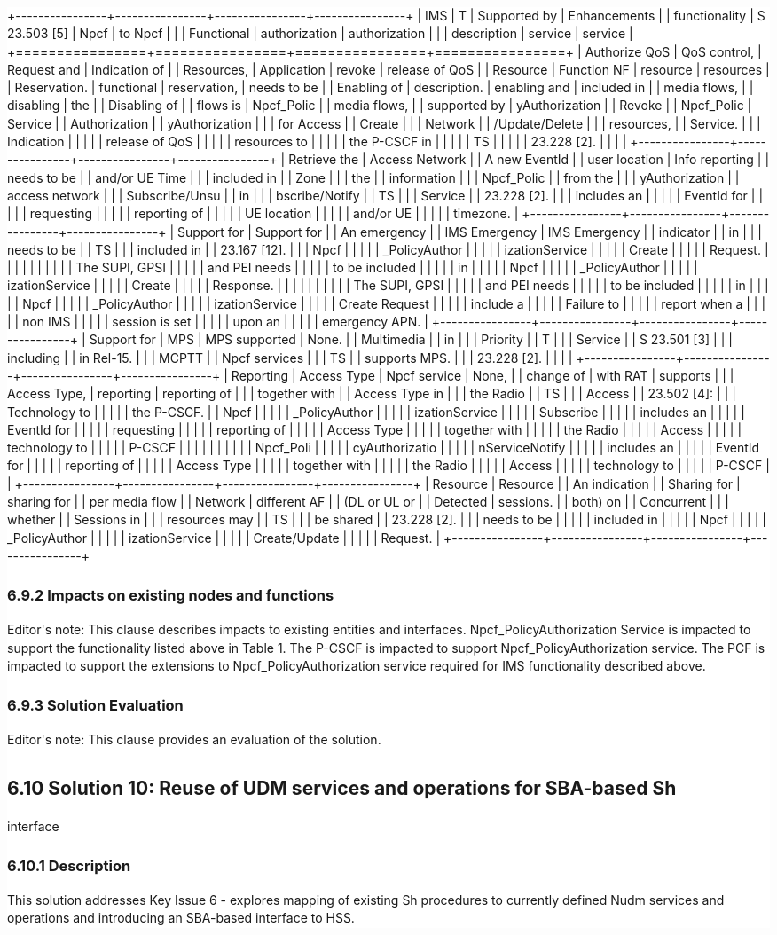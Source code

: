 +----------------+----------------+----------------+----------------+ | IMS | T | Supported by | Enhancements | | functionality | S 23.503 [5] | Npcf | to Npcf | | | Functional | authorization | authorization | | | description | service | service | +================+================+================+================+ | Authorize QoS | QoS control, | Request and | Indication of | | Resources, | Application | revoke | release of QoS | | Resource | Function NF | resource | resources | | Reservation. | functional | reservation, | needs to be | | Enabling of | description. | enabling and | included in | | media flows, | | disabling | the | | Disabling of | | flows is | Npcf_Polic | | media flows, | | supported by | yAuthorization | | Revoke | | Npcf_Polic | Service | | Authorization | | yAuthorization | | | for Access | | Create | | | Network | | /Update/Delete | | | resources, | | Service. | | | Indication | | | | | release of QoS | | | | | resources to | | | | | the P-CSCF in | | | | | TS | | | | | 23.228 [2]. | | | | +----------------+----------------+----------------+----------------+ | Retrieve the | Access Network | | A new EventId | | user location | Info reporting | | needs to be | | and/or UE Time | | | included in | | Zone | | | the | | information | | | Npcf_Polic | | from the | | | yAuthorization | | access network | | | Subscribe/Unsu | | in | | | bscribe/Notify | | TS | | | Service | | 23.228 [2]. | | | includes an | | | | | EventId for | | | | | requesting | | | | | reporting of | | | | | UE location | | | | | and/or UE | | | | | timezone. | +----------------+----------------+----------------+----------------+ | Support for | Support for | | An emergency | | IMS Emergency | IMS Emergency | | indicator | | in | | | needs to be | | TS | | | included in | | 23.167 [12]. | | | Npcf | | | | | _PolicyAuthor | | | | | izationService | | | | | Create | | | | | Request. | | | | | | | | | | The SUPI, GPSI | | | | | and PEI needs | | | | | to be included | | | | | in | | | | | Npcf | | | | | _PolicyAuthor | | | | | izationService | | | | | Create | | | | | Response. | | | | | | | | | | The SUPI, GPSI | | | | | and PEI needs | | | | | to be included | | | | | in | | | | | Npcf | | | | | _PolicyAuthor | | | | | izationService | | | | | Create Request | | | | | include a | | | | | Failure to | | | | | report when a | | | | | non IMS | | | | | session is set | | | | | upon an | | | | | emergency APN. | +----------------+----------------+----------------+----------------+ | Support for | MPS | MPS supported | None. | | Multimedia | | in | | | Priority | | T | | | Service | | S 23.501 [3] | | | including | | in Rel-15. | | | MCPTT | | Npcf services | | | TS | | supports MPS. | | | 23.228 [2]. | | | | +----------------+----------------+----------------+----------------+ | Reporting | Access Type | Npcf service | None, | | change of | with RAT | supports | | | Access Type, | reporting | reporting of | | | together with | | Access Type in | | | the Radio | | TS | | | Access | | 23.502 [4]: | | | Technology to | | | | | the P-CSCF. | | Npcf | | | | | _PolicyAuthor | | | | | izationService | | | | | Subscribe | | | | | includes an | | | | | EventId for | | | | | requesting | | | | | reporting of | | | | | Access Type | | | | | together with | | | | | the Radio | | | | | Access | | | | | technology to | | | | | P-CSCF | | | | | | | | | | Npcf_Poli | | | | | cyAuthorizatio | | | | | nServiceNotify | | | | | includes an | | | | | EventId for | | | | | reporting of | | | | | Access Type | | | | | together with | | | | | the Radio | | | | | Access | | | | | technology to | | | | | P-CSCF | | +----------------+----------------+----------------+----------------+ | Resource | Resource | | An indication | | Sharing for | sharing for | | per media flow | | Network | different AF | | (DL or UL or | | Detected | sessions. | | both) on | | Concurrent | | | whether | | Sessions in | | | resources may | | TS | | | be shared | | 23.228 [2]. | | | needs to be | | | | | included in | | | | | Npcf | | | | | _PolicyAuthor | | | | | izationService | | | | | Create/Update | | | | | Request. | +----------------+----------------+----------------+----------------+
### 6.9.2 Impacts on existing nodes and functions
Editor\'s note: This clause describes impacts to existing entities and
interfaces.
Npcf_PolicyAuthorization Service is impacted to support the functionality
listed above in Table 1.
The P-CSCF is impacted to support Npcf_PolicyAuthorization service.
The PCF is impacted to support the extensions to Npcf_PolicyAuthorization
service required for IMS functionality described above.
### 6.9.3 Solution Evaluation
Editor\'s note: This clause provides an evaluation of the solution.
## 6.10 Solution 10: Reuse of UDM services and operations for SBA-based Sh
interface
### 6.10.1 Description
This solution addresses Key Issue 6 - explores mapping of existing Sh
procedures to currently defined Nudm services and operations and introducing
an SBA-based interface to HSS.